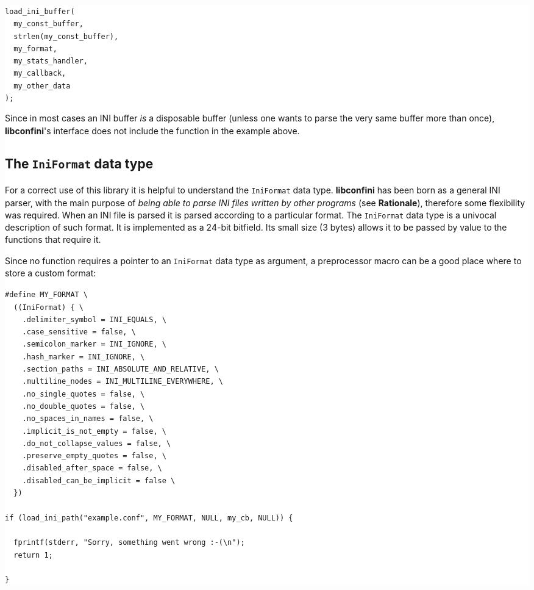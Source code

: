 ~~~~~~~~~~~~~~~~~~~~~~~~~~{.c}
load_ini_buffer(
  my_const_buffer,
  strlen(my_const_buffer),
  my_format,
  my_stats_handler,
  my_callback,
  my_other_data
);
~~~~~~~~~~~~~~~~~~~~~~~~~~

Since in most cases an INI buffer _is_ a disposable buffer (unless one wants to
parse the very same buffer more than once), **libconfini**'s interface does not
include the function in the example above.


## The `IniFormat` data type

For a correct use of this library it is helpful to understand the `IniFormat`
data type. **libconfini** has been born as a general INI parser, with the main
purpose of _being able to parse INI files written by other programs_ (see
**Rationale**), therefore some flexibility was required. When an INI file is
parsed it is parsed according to a particular format. The `IniFormat` data type
is a univocal description of such format. It is implemented as a 24-bit
bitfield. Its small size (3 bytes) allows it to be passed by value to the
functions that require it.

Since no function requires a pointer to an `IniFormat` data type as argument, a
preprocessor macro can be a good place where to store a custom format:

~~~~~~~~~~~~~~~~~~~~~~~~~~~~~~~~~~~~~~~~~~~~~~~~~~~~~~~~~~~~~~~~~~{.c}
#define MY_FORMAT \
  ((IniFormat) { \
    .delimiter_symbol = INI_EQUALS, \
    .case_sensitive = false, \
    .semicolon_marker = INI_IGNORE, \
    .hash_marker = INI_IGNORE, \
    .section_paths = INI_ABSOLUTE_AND_RELATIVE, \
    .multiline_nodes = INI_MULTILINE_EVERYWHERE, \
    .no_single_quotes = false, \
    .no_double_quotes = false, \
    .no_spaces_in_names = false, \
    .implicit_is_not_empty = false, \
    .do_not_collapse_values = false, \
    .preserve_empty_quotes = false, \
    .disabled_after_space = false, \
    .disabled_can_be_implicit = false \
  })

if (load_ini_path("example.conf", MY_FORMAT, NULL, my_cb, NULL)) {

  fprintf(stderr, "Sorry, something went wrong :-(\n");
  return 1;

}
~~~~~~~~~~~~~~~~~~~~~~~~~~~~~~~~~~~~~~~~~~~~~~~~~~~~~~~~~~~~~~~~~~
